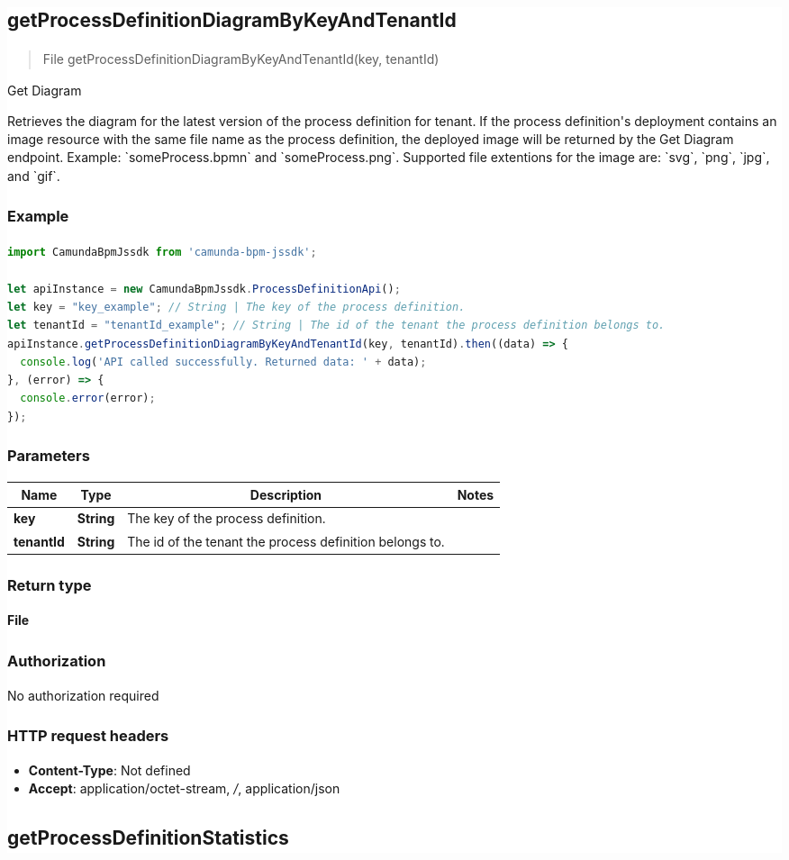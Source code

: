 
## getProcessDefinitionDiagramByKeyAndTenantId

> File getProcessDefinitionDiagramByKeyAndTenantId(key, tenantId)

Get Diagram

Retrieves the diagram for the latest version of the process definition for tenant.  If the process definition&#39;s deployment contains an image resource with the same file name as the process definition, the deployed image will be returned by the Get Diagram endpoint. Example: &#x60;someProcess.bpmn&#x60; and &#x60;someProcess.png&#x60;. Supported file extentions for the image are: &#x60;svg&#x60;, &#x60;png&#x60;, &#x60;jpg&#x60;, and &#x60;gif&#x60;.

### Example

```javascript
import CamundaBpmJssdk from 'camunda-bpm-jssdk';

let apiInstance = new CamundaBpmJssdk.ProcessDefinitionApi();
let key = "key_example"; // String | The key of the process definition.
let tenantId = "tenantId_example"; // String | The id of the tenant the process definition belongs to.
apiInstance.getProcessDefinitionDiagramByKeyAndTenantId(key, tenantId).then((data) => {
  console.log('API called successfully. Returned data: ' + data);
}, (error) => {
  console.error(error);
});

```

### Parameters


Name | Type | Description  | Notes
------------- | ------------- | ------------- | -------------
 **key** | **String**| The key of the process definition. | 
 **tenantId** | **String**| The id of the tenant the process definition belongs to. | 

### Return type

**File**

### Authorization

No authorization required

### HTTP request headers

- **Content-Type**: Not defined
- **Accept**: application/octet-stream, */*, application/json


## getProcessDefinitionStatistics
